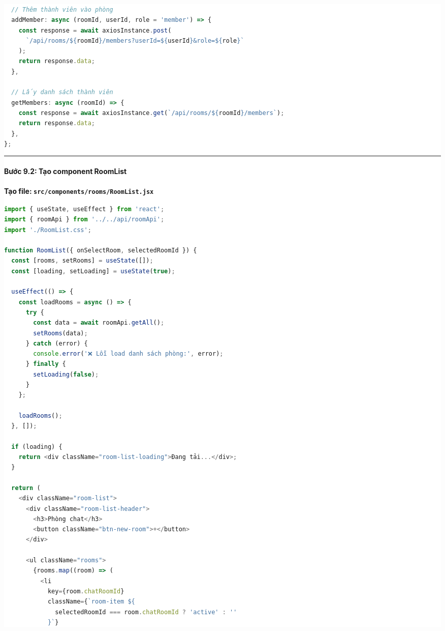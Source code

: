 ```javascript
  // Thêm thành viên vào phòng
  addMember: async (roomId, userId, role = 'member') => {
    const response = await axiosInstance.post(
      `/api/rooms/${roomId}/members?userId=${userId}&role=${role}`
    );
    return response.data;
  },

  // Lấy danh sách thành viên
  getMembers: async (roomId) => {
    const response = await axiosInstance.get(`/api/rooms/${roomId}/members`);
    return response.data;
  },
};
```

---

#### **Bước 9.2: Tạo component RoomList**

**Tạo file: `src/components/rooms/RoomList.jsx`**

```javascript
import { useState, useEffect } from 'react';
import { roomApi } from '../../api/roomApi';
import './RoomList.css';

function RoomList({ onSelectRoom, selectedRoomId }) {
  const [rooms, setRooms] = useState([]);
  const [loading, setLoading] = useState(true);

  useEffect(() => {
    const loadRooms = async () => {
      try {
        const data = await roomApi.getAll();
        setRooms(data);
      } catch (error) {
        console.error('❌ Lỗi load danh sách phòng:', error);
      } finally {
        setLoading(false);
      }
    };

    loadRooms();
  }, []);

  if (loading) {
    return <div className="room-list-loading">Đang tải...</div>;
  }

  return (
    <div className="room-list">
      <div className="room-list-header">
        <h3>Phòng chat</h3>
        <button className="btn-new-room">+</button>
      </div>
      
      <ul className="rooms">
        {rooms.map((room) => (
          <li
            key={room.chatRoomId}
            className={`room-item ${
              selectedRoomId === room.chatRoomId ? 'active' : ''
            }`}
```
